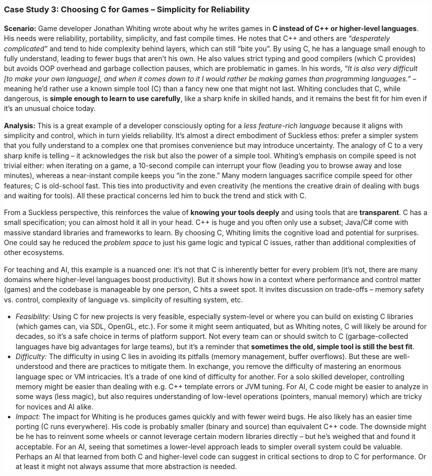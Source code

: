 ### Case Study 3: Choosing C for Games – Simplicity for Reliability

**Scenario:** Game developer Jonathan Whiting wrote about why he writes games in **C instead of C++ or higher-level languages**. His needs were reliability, portability, simplicity, and fast compile times. He notes that C++ and others are *“desperately complicated”* and tend to hide complexity behind layers, which can still “bite you”. By using C, he has a language small enough to fully understand, leading to fewer bugs that aren’t his own. He also values strict typing and good compilers (which C provides) but avoids OOP overhead and garbage collection pauses, which are problematic in games. In his words, *“It is also very difficult \[to make your own language], and when it comes down to it I would rather be making games than programming languages.”* – meaning he’d rather use a known simple tool (C) than a fancy new one that might not last. Whiting concludes that C, while dangerous, is **simple enough to learn to use carefully**, like a sharp knife in skilled hands, and it remains the best fit for him even if it’s an unusual choice today.

**Analysis:** This is a great example of a developer consciously opting for a *less feature-rich language* because it aligns with simplicity and control, which in turn yields reliability. It’s almost a direct embodiment of Suckless ethos: prefer a simpler system that you fully understand to a complex one that promises convenience but may introduce uncertainty. The analogy of C to a very sharp knife is telling – it acknowledges the risk but also the power of a simple tool. Whiting’s emphasis on compile speed is not trivial either: when iterating on a game, a 10-second compile can interrupt your flow (leading you to browse away and lose minutes), whereas a near-instant compile keeps you “in the zone.” Many modern languages sacrifice compile speed for other features; C is old-school fast. This ties into productivity and even creativity (he mentions the creative drain of dealing with bugs and waiting for tools). All these practical concerns led him to buck the trend and stick with C.

From a Suckless perspective, this reinforces the value of **knowing your tools deeply** and using tools that are **transparent**. C has a small specification; you can almost hold it all in your head. C++ is huge and you often only use a subset; Java/C# come with massive standard libraries and frameworks to learn. By choosing C, Whiting limits the cognitive load and potential for surprises. One could say he reduced the *problem space* to just his game logic and typical C issues, rather than additional complexities of other ecosystems.

For teaching and AI, this example is a nuanced one: it’s not that C is inherently better for every problem (it’s not, there are many domains where higher-level languages boost productivity). But it shows how in a context where performance and control matter (games) and the codebase is manageable by one person, C hits a sweet spot. It invites discussion on trade-offs – memory safety vs. control, complexity of language vs. simplicity of resulting system, etc.

* *Feasibility:* Using C for new projects is very feasible, especially system-level or where you can build on existing C libraries (which games can, via SDL, OpenGL, etc.). For some it might seem antiquated, but as Whiting notes, C will likely be around for decades, so it’s a safe choice in terms of platform support. Not every team can or should switch to C (garbage-collected languages have big advantages for large teams), but it’s a reminder that **sometimes the old, simple tool is still the best fit**.
* *Difficulty:* The difficulty in using C lies in avoiding its pitfalls (memory management, buffer overflows). But these are well-understood and there are practices to mitigate them. In exchange, you remove the difficulty of mastering an enormous language spec or VM intricacies. It’s a trade of one kind of difficulty for another. For a solo skilled developer, controlling memory might be easier than dealing with e.g. C++ template errors or JVM tuning. For AI, C code might be easier to analyze in some ways (less magic), but also requires understanding of low-level operations (pointers, manual memory) which are tricky for novices and AI alike.
* *Impact:* The impact for Whiting is he produces games quickly and with fewer weird bugs. He also likely has an easier time porting (C runs everywhere). His code is probably smaller (binary and source) than equivalent C++ code. The downside might be he has to reinvent some wheels or cannot leverage certain modern libraries directly – but he’s weighed that and found it acceptable. For an AI, seeing that sometimes a lower-level approach leads to simpler overall system could be valuable. Perhaps an AI that learned from both C and higher-level code can suggest in critical sections to drop to C for performance. Or at least it might not always assume that more abstraction is needed.
